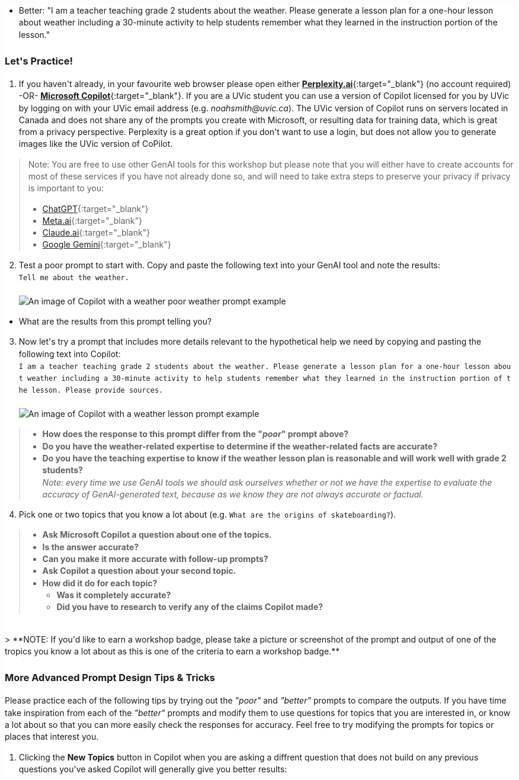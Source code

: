   - Better: "I am a teacher teaching grade 2 students about the weather. Please generate a lesson plan for a one-hour lesson about weather including a 30-minute activity to help students remember what they learned in the instruction portion of the lesson."

### Let's Practice!
1. If you haven't already, in your favourite web browser please open either [**Perplexity.ai**](https://www.perplexity.ai/){:target="_blank"} (no account required) -OR- [**Microsoft Copilot**](https://copilot.microsoft.com/){:target="_blank"}. If you are a UVic student you can use a version of Copilot licensed for you by UVic by logging on with your UVic email address (e.g. _noahsmith@uvic.ca_). The UVic version of Copilot runs on servers located in Canada and does not share any of the prompts you create with Microsoft, or resulting data for training data, which is great from a privacy perspective. Perplexity is a great option if you don't want to use a login, but does not allow you to generate images like the UVic version of CoPilot.
> Note: You are free to use other GenAI tools for this workshop but please note that you will either have to create accounts for most of these services if you have not already done so, and will need to take extra steps to preserve your privacy if privacy is important to you:
>  - [ChatGPT](https://chat.openai.com/){:target="_blank"}
>  - [Meta.ai](https://www.meta.ai/){:target="_blank"}
>  - [Claude.ai](https://claude.ai/){:target="_blank"}
>  - [Google Gemini](https://gemini.google.com/){:target="_blank"} 
2. Test a poor prompt to start with. Copy and paste the following text into your GenAI tool and note the results:<br>
```Tell me about the weather.```<br>
<br><img src="images/prompt-lesson-poor.png"  alt="An image of Copilot with a weather poor weather prompt example"><br>
  - What are the results from this prompt telling you?
3. Now let's try a prompt that includes more details relevant to the hypothetical help we need by copying and pasting the following text into Copilot:
<br>```I am a teacher teaching grade 2 students about the weather. Please generate a lesson plan for a one-hour lesson about weather including a 30-minute activity to help students remember what they learned in the instruction portion of the lesson. Please provide sources.```<br>
<br><img src="images/1-prompt-weather-lesson.png"  alt="An image of Copilot with a weather lesson prompt example"><br>
>  - **How does the response to this prompt differ from the "_poor_" prompt above?**
>  - **Do you have the weather-related expertise to determine if the weather-related facts are accurate?**
>  - **Do you have the teaching expertise to know if the weather lesson plan is reasonable and will work well with grade 2 students?**
> <br>_Note: every time we use GenAI tools we should ask ourselves whether or not we have the expertise to evaluate the accuracy of GenAI-generated text, because as we know they are not always accurate or factual._
4. Pick one or two topics that you know a lot about (e.g. ```What are the origins of skateboarding?```). 
>  - **Ask Microsoft Copilot a question about one of the topics.**
>  - **Is the answer accurate?**
>  - **Can you make it more accurate with follow-up prompts?**
>  - **Ask Copilot a question about your second topic.**
>  - **How did it do for each topic?**
>     - **Was it completely accurate?**
>     - **Did you have to research to verify any of the claims Copilot made?**
<br>
> **NOTE: If you'd like to earn a workshop badge, please take a picture or screenshot of the prompt and output of one of the tropics you know a lot about as this is one of the criteria to earn a workshop badge.**

### More Advanced Prompt Design Tips & Tricks
Please practice each of the following tips by trying out the _"poor"_ and _"better"_ prompts to compare the outputs. If you have time take inspiration from each of the _"better"_ prompts and modify them to use questions for topics that you are interested in, or know a lot about so that you can more easily check the responses for accuracy. Feel free to try modifying the prompts for topics or places that interest you.
1. Clicking the **New Topics** button in Copilot when you are asking a diffrent question that does not build on any previous questions you've asked Copilot will generally give you better results:
```